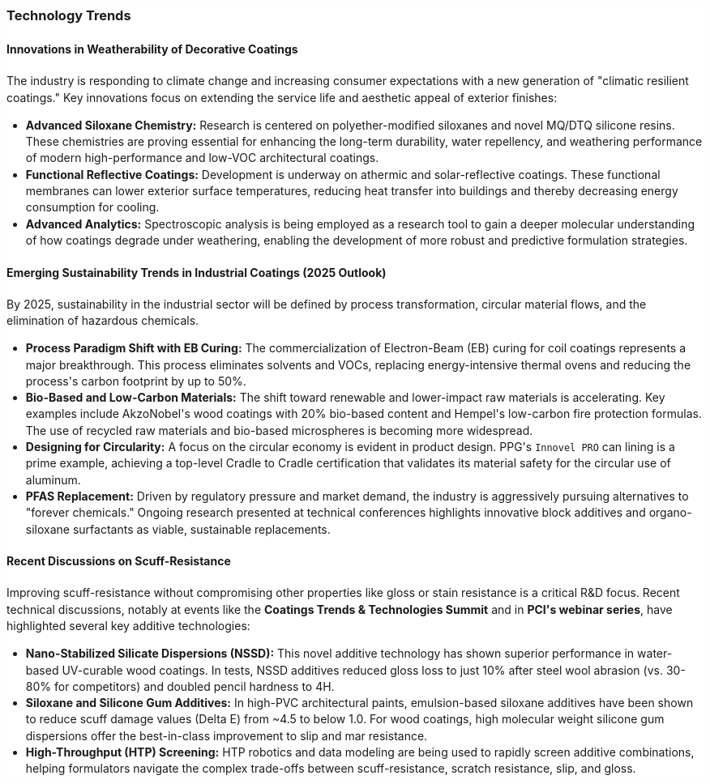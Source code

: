 ### Technology Trends

#### Innovations in Weatherability of Decorative Coatings
The industry is responding to climate change and increasing consumer expectations with a new generation of "climatic resilient coatings." Key innovations focus on extending the service life and aesthetic appeal of exterior finishes:
*   **Advanced Siloxane Chemistry:** Research is centered on polyether-modified siloxanes and novel MQ/DTQ silicone resins. These chemistries are proving essential for enhancing the long-term durability, water repellency, and weathering performance of modern high-performance and low-VOC architectural coatings.
*   **Functional Reflective Coatings:** Development is underway on athermic and solar-reflective coatings. These functional membranes can lower exterior surface temperatures, reducing heat transfer into buildings and thereby decreasing energy consumption for cooling.
*   **Advanced Analytics:** Spectroscopic analysis is being employed as a research tool to gain a deeper molecular understanding of how coatings degrade under weathering, enabling the development of more robust and predictive formulation strategies.

#### Emerging Sustainability Trends in Industrial Coatings (2025 Outlook)
By 2025, sustainability in the industrial sector will be defined by process transformation, circular material flows, and the elimination of hazardous chemicals.
*   **Process Paradigm Shift with EB Curing:** The commercialization of Electron-Beam (EB) curing for coil coatings represents a major breakthrough. This process eliminates solvents and VOCs, replacing energy-intensive thermal ovens and reducing the process's carbon footprint by up to 50%.
*   **Bio-Based and Low-Carbon Materials:** The shift toward renewable and lower-impact raw materials is accelerating. Key examples include AkzoNobel's wood coatings with 20% bio-based content and Hempel's low-carbon fire protection formulas. The use of recycled raw materials and bio-based microspheres is becoming more widespread.
*   **Designing for Circularity:** A focus on the circular economy is evident in product design. PPG's `Innovel PRO` can lining is a prime example, achieving a top-level Cradle to Cradle certification that validates its material safety for the circular use of aluminum.
*   **PFAS Replacement:** Driven by regulatory pressure and market demand, the industry is aggressively pursuing alternatives to "forever chemicals." Ongoing research presented at technical conferences highlights innovative block additives and organo-siloxane surfactants as viable, sustainable replacements.

#### Recent Discussions on Scuff-Resistance
Improving scuff-resistance without compromising other properties like gloss or stain resistance is a critical R&D focus. Recent technical discussions, notably at events like the **Coatings Trends & Technologies Summit** and in **PCI's webinar series**, have highlighted several key additive technologies:
*   **Nano-Stabilized Silicate Dispersions (NSSD):** This novel additive technology has shown superior performance in water-based UV-curable wood coatings. In tests, NSSD additives reduced gloss loss to just 10% after steel wool abrasion (vs. 30-80% for competitors) and doubled pencil hardness to 4H.
*   **Siloxane and Silicone Gum Additives:** In high-PVC architectural paints, emulsion-based siloxane additives have been shown to reduce scuff damage values (Delta E) from ~4.5 to below 1.0. For wood coatings, high molecular weight silicone gum dispersions offer the best-in-class improvement to slip and mar resistance.
*   **High-Throughput (HTP) Screening:** HTP robotics and data modeling are being used to rapidly screen additive combinations, helping formulators navigate the complex trade-offs between scuff-resistance, scratch resistance, slip, and gloss.
